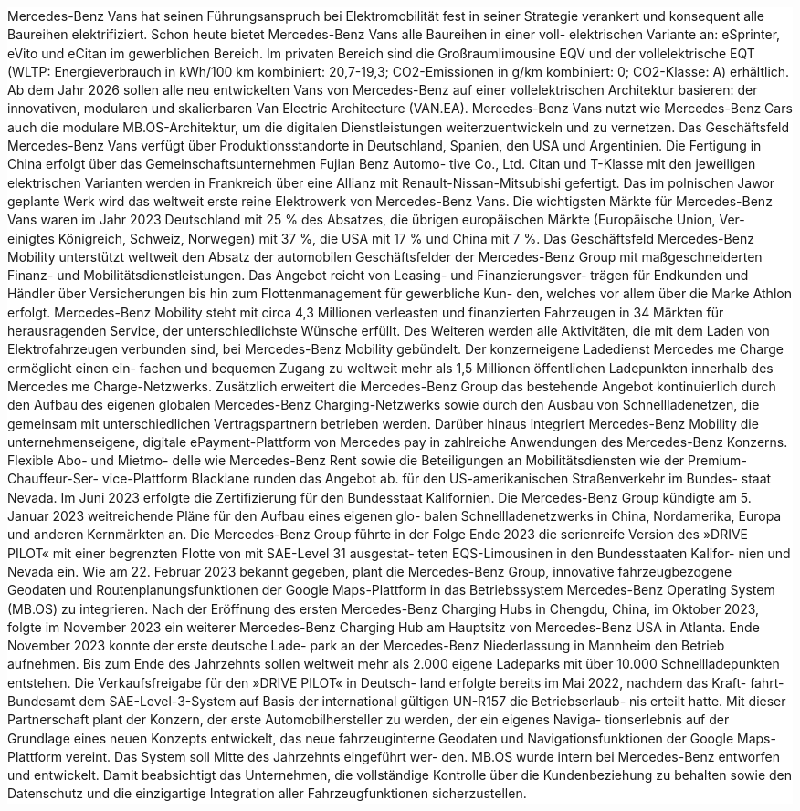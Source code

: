 Mercedes-Benz Vans hat seinen Führungsanspruch bei Elektromobilität fest in seiner Strategie verankert und konsequent alle Baureihen elektrifiziert. Schon heute bietet Mercedes-Benz Vans alle Baureihen in einer voll- elektrischen Variante an: eSprinter, eVito und eCitan im gewerblichen Bereich.
Im privaten Bereich sind die Großraumlimousine EQV und der vollelektrische EQT (WLTP: Energieverbrauch in kWh/100 km kombiniert: 20,7-19,3; CO2-Emissionen in g/km kombiniert: 0; CO2-Klasse: A) erhältlich.
Ab dem Jahr 2026 sollen alle neu entwickelten Vans von Mercedes-Benz auf einer vollelektrischen Architektur basieren: der innovativen, modularen und skalierbaren Van Electric Architecture (VAN.EA).
Mercedes-Benz Vans nutzt wie Mercedes-Benz Cars auch die modulare MB.OS-Architektur, um die digitalen Dienstleistungen weiterzuentwickeln und zu vernetzen.
Das Geschäftsfeld Mercedes-Benz Vans verfügt über Produktionsstandorte in Deutschland, Spanien, den USA und Argentinien. Die Fertigung in China erfolgt über das Gemeinschaftsunternehmen Fujian Benz Automo- tive Co., Ltd. Citan und T-Klasse mit den jeweiligen elektrischen Varianten werden in Frankreich über eine Allianz mit Renault-Nissan-Mitsubishi gefertigt. Das im polnischen Jawor geplante Werk wird das weltweit erste reine Elektrowerk von Mercedes-Benz Vans.
Die wichtigsten Märkte für Mercedes-Benz Vans waren im Jahr 2023 Deutschland mit 25 % des Absatzes, die übrigen europäischen Märkte (Europäische Union, Ver- einigtes Königreich, Schweiz, Norwegen) mit 37 %, die USA mit 17 % und China mit 7 %.
Das Geschäftsfeld Mercedes-Benz Mobility unterstützt weltweit den Absatz der automobilen Geschäftsfelder der Mercedes-Benz Group mit maßgeschneiderten Finanz- und Mobilitätsdienstleistungen.
Das Angebot reicht von Leasing- und Finanzierungsver- trägen für Endkunden und Händler über Versicherungen bis hin zum Flottenmanagement für gewerbliche Kun- den, welches vor allem über die Marke Athlon erfolgt. Mercedes-Benz Mobility steht mit circa 4,3 Millionen verleasten und finanzierten Fahrzeugen in 34 Märkten für herausragenden Service, der unterschiedlichste Wünsche erfüllt.
Des Weiteren werden alle Aktivitäten, die mit dem Laden von Elektrofahrzeugen verbunden sind, bei Mercedes-Benz Mobility gebündelt. Der konzerneigene Ladedienst Mercedes me Charge ermöglicht einen ein- fachen und bequemen Zugang zu weltweit mehr als 1,5 Millionen öffentlichen Ladepunkten innerhalb des Mercedes me Charge-Netzwerks. Zusätzlich erweitert die Mercedes-Benz Group das bestehende Angebot kontinuierlich durch den Aufbau des eigenen globalen Mercedes-Benz Charging-Netzwerks sowie durch den Ausbau von Schnellladenetzen, die gemeinsam mit unterschiedlichen Vertragspartnern betrieben werden.
Darüber hinaus integriert Mercedes-Benz Mobility die unternehmenseigene, digitale ePayment-Plattform von Mercedes pay in zahlreiche Anwendungen des Mercedes-Benz Konzerns. Flexible Abo- und Mietmo- delle wie Mercedes-Benz Rent sowie die Beteiligungen an Mobilitätsdiensten wie der Premium-Chauffeur-Ser- vice-Plattform Blacklane runden das Angebot ab.
für den US-amerikanischen Straßenverkehr im Bundes- staat Nevada. Im Juni 2023 erfolgte die Zertifizierung für den Bundesstaat Kalifornien.
Die Mercedes-Benz Group kündigte am 5. Januar 2023 weitreichende Pläne für den Aufbau eines eigenen glo- balen Schnellladenetzwerks in China, Nordamerika, Europa und anderen Kernmärkten an.
Die Mercedes-Benz Group führte in der Folge Ende 2023 die serienreife Version des »DRIVE PILOT« mit einer begrenzten Flotte von mit SAE-Level 31 ausgestat- teten EQS-Limousinen in den Bundesstaaten Kalifor- nien und Nevada ein.
Wie am 22. Februar 2023 bekannt gegeben, plant die Mercedes-Benz Group, innovative fahrzeugbezogene Geodaten und Routenplanungsfunktionen der Google Maps-Plattform in das Betriebssystem Mercedes-Benz Operating System (MB.OS) zu integrieren.
Nach der Eröffnung des ersten Mercedes-Benz Charging Hubs in Chengdu, China, im Oktober 2023, folgte im November 2023 ein weiterer Mercedes-Benz Charging Hub am Hauptsitz von Mercedes-Benz USA in Atlanta. Ende November 2023 konnte der erste deutsche Lade- park an der Mercedes-Benz Niederlassung in Mannheim den Betrieb aufnehmen. Bis zum Ende des Jahrzehnts sollen weltweit mehr als 2.000 eigene Ladeparks mit über 10.000 Schnellladepunkten entstehen.
Die Verkaufsfreigabe für den »DRIVE PILOT« in Deutsch- land erfolgte bereits im Mai 2022, nachdem das Kraft- fahrt-Bundesamt dem SAE-Level-3-System auf Basis der international gültigen UN-R157 die Betriebserlaub- nis erteilt hatte.
Mit dieser Partnerschaft plant der Konzern, der erste Automobilhersteller zu werden, der ein eigenes Naviga- tionserlebnis auf der Grundlage eines neuen Konzepts entwickelt, das neue fahrzeuginterne Geodaten und Navigationsfunktionen der Google Maps-Plattform vereint.
Das System soll Mitte des Jahrzehnts eingeführt wer- den. MB.OS wurde intern bei Mercedes-Benz entworfen und entwickelt. Damit beabsichtigt das Unternehmen, die vollständige Kontrolle über die Kundenbeziehung zu behalten sowie den Datenschutz und die einzigartige Integration aller Fahrzeugfunktionen sicherzustellen.